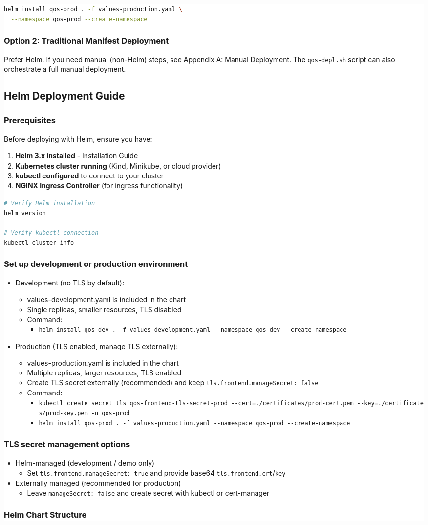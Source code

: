 ```bash
helm install qos-prod . -f values-production.yaml \
  --namespace qos-prod --create-namespace
```

### Option 2: Traditional Manifest Deployment

Prefer Helm. If you need manual (non-Helm) steps, see Appendix A: Manual Deployment. The `qos-depl.sh` script can also orchestrate a full manual deployment.

## Helm Deployment Guide

### Prerequisites

Before deploying with Helm, ensure you have:

1. **Helm 3.x installed** - [Installation Guide](https://helm.sh/docs/intro/install/)
2. **Kubernetes cluster running** (Kind, Minikube, or cloud provider)
3. **kubectl configured** to connect to your cluster
4. **NGINX Ingress Controller** (for ingress functionality)

```bash
# Verify Helm installation
helm version

# Verify kubectl connection
kubectl cluster-info
```

### Set up development or production environment

- Development (no TLS by default):
  - values-development.yaml is included in the chart
  - Single replicas, smaller resources, TLS disabled
  - Command:
    - `helm install qos-dev . -f values-development.yaml --namespace qos-dev --create-namespace`

- Production (TLS enabled, manage TLS externally):
  - values-production.yaml is included in the chart
  - Multiple replicas, larger resources, TLS enabled
  - Create TLS secret externally (recommended) and keep `tls.frontend.manageSecret: false`
  - Command:
    - `kubectl create secret tls qos-frontend-tls-secret-prod --cert=./certificates/prod-cert.pem --key=./certificates/prod-key.pem -n qos-prod`
    - `helm install qos-prod . -f values-production.yaml --namespace qos-prod --create-namespace`

### TLS secret management options

- Helm-managed (development / demo only)
  - Set `tls.frontend.manageSecret: true` and provide base64 `tls.frontend.crt`/`key`
- Externally managed (recommended for production)
  - Leave `manageSecret: false` and create secret with kubectl or cert-manager

### Helm Chart Structure
